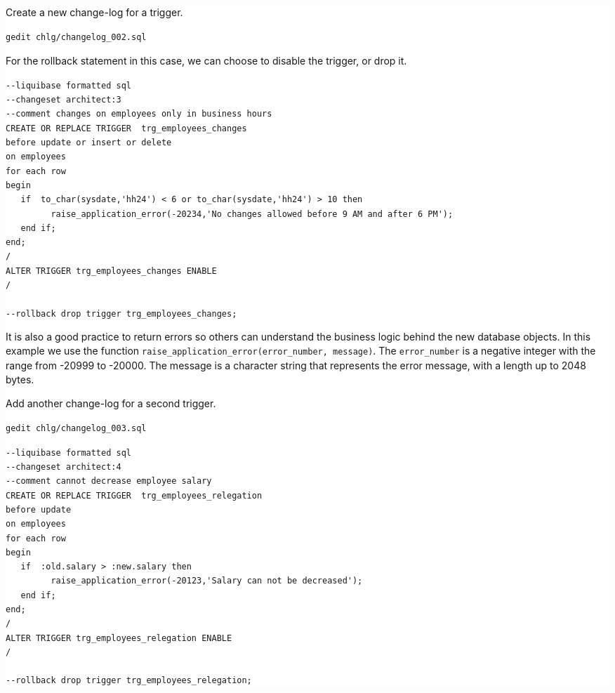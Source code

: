 Create a new change-log for a trigger.

````
gedit chlg/changelog_002.sql
````

For the rollback statement in this case, we can choose to disable the trigger, or drop it.

````
--liquibase formatted sql
--changeset architect:3
--comment changes on employees only in business hours
CREATE OR REPLACE TRIGGER  trg_employees_changes
before update or insert or delete
on employees
for each row
begin
   if  to_char(sysdate,'hh24') < 6 or to_char(sysdate,'hh24') > 10 then
         raise_application_error(-20234,'No changes allowed before 9 AM and after 6 PM');
   end if;
end;
/
ALTER TRIGGER trg_employees_changes ENABLE
/
 
--rollback drop trigger trg_employees_changes;
````

It is also a good practice to return errors so others can understand the business logic behind the new database objects. In this example we use the function `raise_application_error(error_number, message)`. The `error_number` is a negative integer with the range from -20999 to -20000. The message is a character string that represents the error message, with a length up to 2048 bytes.

Add another change-log for a second trigger.

````
gedit chlg/changelog_003.sql
````

````
--liquibase formatted sql
--changeset architect:4
--comment cannot decrease employee salary
CREATE OR REPLACE TRIGGER  trg_employees_relegation
before update
on employees
for each row
begin
   if  :old.salary > :new.salary then
         raise_application_error(-20123,'Salary can not be decreased');
   end if;
end;
/
ALTER TRIGGER trg_employees_relegation ENABLE
/
 
--rollback drop trigger trg_employees_relegation;
````
